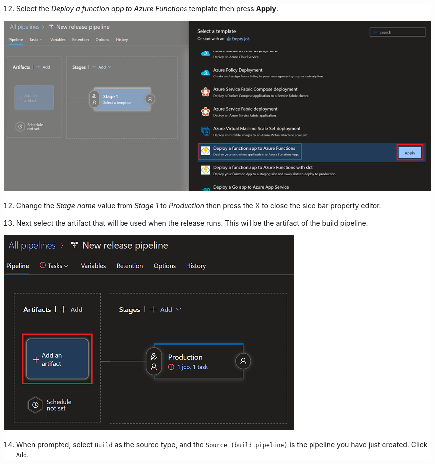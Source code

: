 12. Select the *Deploy a function app to Azure Functions* template then press **Apply**.  

   ![New Releasepipeline](./img/new-releasepipeline.PNG)

12. Change the *Stage name* value from *Stage 1* to *Production* then press the X to close the side bar property editor.

13. Next select the artifact that will be used when the release runs. This will be the artifact of the build pipeline.  

   ![Select Artifact](img/select-artifact.png)

14. When prompted, select `Build` as the source type, and the `Source (build pipeline)` is the pipeline you have just created. Click `Add`.  
